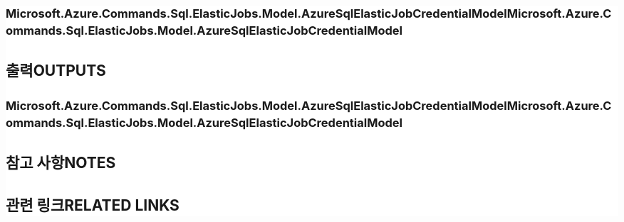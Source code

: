 ### <span data-ttu-id="60b14-137">Microsoft.Azure.Commands.Sql.ElasticJobs.Model.AzureSqlElasticJobCredentialModel</span><span class="sxs-lookup"><span data-stu-id="60b14-137">Microsoft.Azure.Commands.Sql.ElasticJobs.Model.AzureSqlElasticJobCredentialModel</span></span>

## <span data-ttu-id="60b14-138">출력</span><span class="sxs-lookup"><span data-stu-id="60b14-138">OUTPUTS</span></span>

### <span data-ttu-id="60b14-139">Microsoft.Azure.Commands.Sql.ElasticJobs.Model.AzureSqlElasticJobCredentialModel</span><span class="sxs-lookup"><span data-stu-id="60b14-139">Microsoft.Azure.Commands.Sql.ElasticJobs.Model.AzureSqlElasticJobCredentialModel</span></span>

## <span data-ttu-id="60b14-140">참고 사항</span><span class="sxs-lookup"><span data-stu-id="60b14-140">NOTES</span></span>

## <span data-ttu-id="60b14-141">관련 링크</span><span class="sxs-lookup"><span data-stu-id="60b14-141">RELATED LINKS</span></span>
